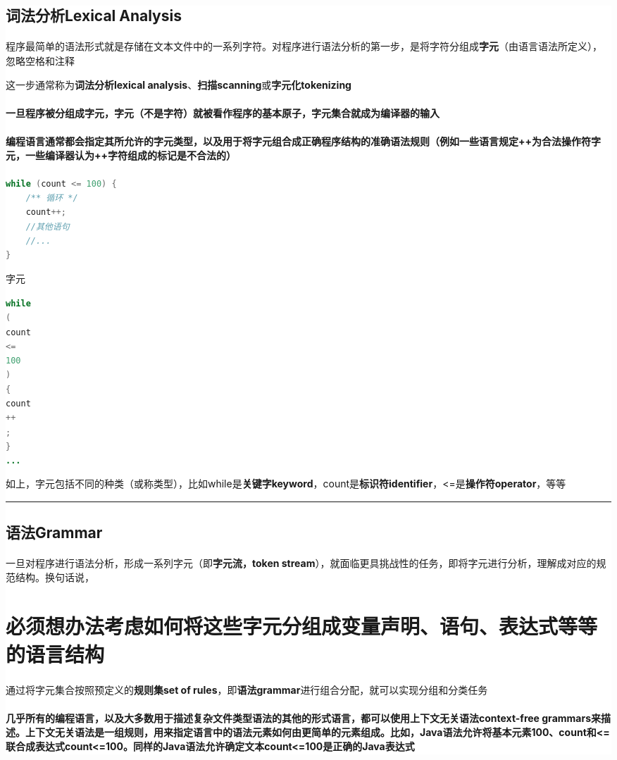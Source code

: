 ## 词法分析Lexical Analysis

程序最简单的语法形式就是存储在文本文件中的一系列字符。对程序进行语法分析的第一步，是将字符分组成**字元**（由语言语法所定义），忽略空格和注释

这一步通常称为**词法分析lexical analysis**、**扫描scanning**或**字元化tokenizing**

#### 一旦程序被分组成字元，字元（不是字符）就被看作程序的基本原子，字元集合就成为编译器的输入

#### 编程语言通常都会指定其所允许的字元类型，以及用于将字元组合成正确程序结构的准确语法规则（例如一些语言规定++为合法操作符字元，一些编译器认为++字符组成的标记是不合法的）

```java
while (count <= 100) {
    /** 循环 */
    count++;
    //其他语句
    //...
}
```

字元

```java
while
(
count
<=
100
)
{
count
++
;
}
...
```

如上，字元包括不同的种类（或称类型），比如while是**关键字keyword**，count是**标识符identifier**，<=是**操作符operator**，等等

---

## 语法Grammar

一旦对程序进行语法分析，形成一系列字元（即**字元流，token stream**），就面临更具挑战性的任务，即将字元进行分析，理解成对应的规范结构。换句话说，

# 必须想办法考虑如何将这些字元分组成变量声明、语句、表达式等等的语言结构

通过将字元集合按照预定义的**规则集set of rules**，即**语法grammar**进行组合分配，就可以实现分组和分类任务

#### 几乎所有的编程语言，以及大多数用于描述复杂文件类型语法的其他的形式语言，都可以使用上下文无关语法context-free grammars来描述。上下文无关语法是一组规则，用来指定语言中的语法元素如何由更简单的元素组成。比如，Java语法允许将基本元素100、count和<=联合成表达式count<=100。同样的Java语法允许确定文本count<=100是正确的Java表达式
